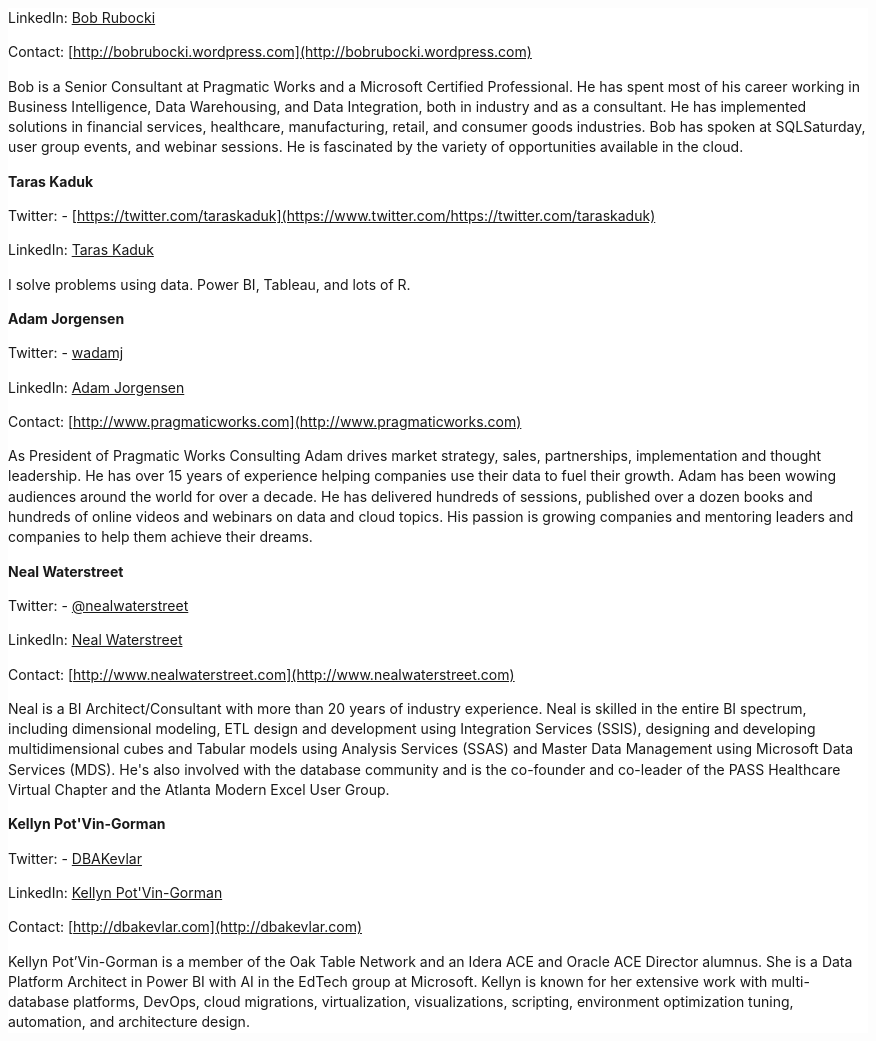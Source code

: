 LinkedIn: [Bob Rubocki](https://www.linkedin.com/in/robertrubocki)
 
Contact: [http://bobrubocki.wordpress.com](http://bobrubocki.wordpress.com)
 
Bob is a Senior Consultant at Pragmatic Works and a Microsoft Certified Professional.  He has spent most of his career working in Business Intelligence, Data Warehousing, and Data Integration, both in industry and as a consultant.  He has implemented solutions in financial services, healthcare, manufacturing, retail, and consumer goods industries.  Bob has spoken at SQLSaturday, user group events, and webinar sessions. He is fascinated by the variety of opportunities available in the cloud.
 
**Taras Kaduk**
 
Twitter:  - [https://twitter.com/taraskaduk](https://www.twitter.com/https://twitter.com/taraskaduk)
 
LinkedIn: [Taras Kaduk](https://www.linkedin.com/in/taraskaduk/)
 
I solve problems using data.
Power BI, Tableau, and lots of R.
 
**Adam Jorgensen**
 
Twitter:  - [wadamj](https://www.twitter.com/wadamj)
 
LinkedIn: [Adam Jorgensen](https://www.linkedin.com/in/wadamjorgensen/)
 
Contact: [http://www.pragmaticworks.com](http://www.pragmaticworks.com)
 
As President of Pragmatic Works Consulting Adam drives market strategy, sales, partnerships, implementation and thought leadership. He has over 15 years of experience helping companies use their data to fuel their growth. Adam has been wowing audiences around the world for over a decade. He has delivered hundreds of sessions, published over a dozen books and hundreds of online videos and webinars on data and cloud topics. His passion is growing companies and mentoring leaders and companies to help them achieve their dreams.
 
**Neal Waterstreet**
 
Twitter:  - [@nealwaterstreet](https://www.twitter.com/@nealwaterstreet)
 
LinkedIn: [Neal Waterstreet](http://www.linkedin.com/in/nealwaterstreet)
 
Contact: [http://www.nealwaterstreet.com](http://www.nealwaterstreet.com)
 
Neal is a BI Architect/Consultant with more than 20 years of industry experience. Neal is skilled in the entire BI spectrum, including dimensional modeling, ETL design and development using Integration Services (SSIS), designing and developing multidimensional cubes and Tabular models using Analysis Services (SSAS) and Master Data Management using Microsoft Data Services (MDS). He's also involved with the database community and is the co-founder and co-leader of the PASS Healthcare Virtual Chapter and the Atlanta Modern Excel User Group.
 
**Kellyn Pot'Vin-Gorman**
 
Twitter:  - [DBAKevlar](https://www.twitter.com/DBAKevlar)
 
LinkedIn: [Kellyn Pot'Vin-Gorman](https://www.linkedin.com/in/kellynpotvin)
 
Contact: [http://dbakevlar.com](http://dbakevlar.com)
 
Kellyn Pot’Vin-Gorman is a member of the Oak Table Network and an Idera ACE and Oracle ACE Director alumnus. She is a Data Platform Architect in Power BI with AI in the EdTech group at Microsoft. Kellyn is known for her extensive work with multi-database platforms, DevOps, cloud migrations, virtualization, visualizations, scripting, environment optimization tuning, automation, and architecture design. 
